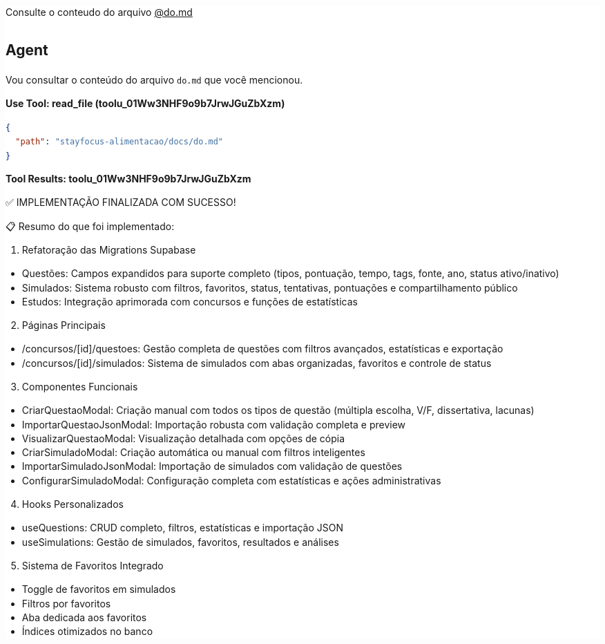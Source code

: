 ```md stayfocus-alimentacao/docs/do.md
```
</files>
</context>

Consulte o conteudo do arquivo [@do.md](@file:stayfocus-alimentacao/docs/do.md) 

## Agent

Vou consultar o conteúdo do arquivo `do.md` que você mencionou.

**Use Tool: read_file (toolu_01Ww3NHF9o9b7JrwJGuZbXzm)**
```json
{
  "path": "stayfocus-alimentacao/docs/do.md"
}
```

**Tool Results: toolu_01Ww3NHF9o9b7JrwJGuZbXzm**

  ✅ IMPLEMENTAÇÃO FINALIZADA COM SUCESSO!

  📋 Resumo do que foi implementado:

  1. Refatoração das Migrations Supabase

  - Questões: Campos expandidos para suporte completo (tipos, pontuação, tempo, tags, fonte, ano, status ativo/inativo)
  - Simulados: Sistema robusto com filtros, favoritos, status, tentativas, pontuações e compartilhamento público
  - Estudos: Integração aprimorada com concursos e funções de estatísticas

  2. Páginas Principais

  - /concursos/[id]/questoes: Gestão completa de questões com filtros avançados, estatísticas e exportação
  - /concursos/[id]/simulados: Sistema de simulados com abas organizadas, favoritos e controle de status

  3. Componentes Funcionais

  - CriarQuestaoModal: Criação manual com todos os tipos de questão (múltipla escolha, V/F, dissertativa, lacunas)
  - ImportarQuestaoJsonModal: Importação robusta com validação completa e preview
  - VisualizarQuestaoModal: Visualização detalhada com opções de cópia
  - CriarSimuladoModal: Criação automática ou manual com filtros inteligentes
  - ImportarSimuladoJsonModal: Importação de simulados com validação de questões
  - ConfigurarSimuladoModal: Configuração completa com estatísticas e ações administrativas

  4. Hooks Personalizados

  - useQuestions: CRUD completo, filtros, estatísticas e importação JSON
  - useSimulations: Gestão de simulados, favoritos, resultados e análises

  5. Sistema de Favoritos Integrado

  - Toggle de favoritos em simulados
  - Filtros por favoritos
  - Aba dedicada aos favoritos
  - Índices otimizados no banco
